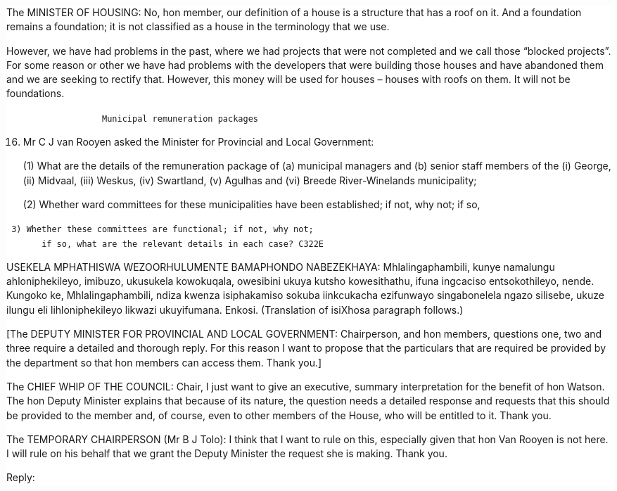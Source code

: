The MINISTER OF HOUSING: No, hon member, our definition of a house is a
structure that has a roof on it. And a foundation remains a foundation; it
is not classified as a house in the terminology that we use.

However, we have had problems in the past, where we had projects that were
not completed and we call those “blocked projects”. For some reason or
other we have had problems with the developers that were building those
houses and have abandoned them and we are seeking to rectify that. However,
this money will be used for houses – houses with roofs on them. It will not
be foundations.


                       Municipal remuneration packages


16.   Mr C J  van  Rooyen  asked  the  Minister  for  Provincial  and  Local
      Government:

      (1)   What are the details of the remuneration package of (a)
          municipal managers and (b) senior staff members of the (i)
          George, (ii) Midvaal, (iii) Weskus, (iv) Swartland, (v) Agulhas
          and (vi) Breede River-Winelands municipality;


      (2)   Whether ward committees for these municipalities have been
          established; if not, why not; if so,


     3) Whether these committees are functional; if not, why not;
           if so, what are the relevant details in each case? C322E

USEKELA MPHATHISWA WEZOORHULUMENTE BAMAPHONDO NABEZEKHAYA:
Mhlalingaphambili, kunye namalungu ahloniphekileyo, imibuzo, ukusukela
kowokuqala, owesibini ukuya kutsho kowesithathu, ifuna ingcaciso
entsokothileyo, nende. Kungoko ke, Mhlalingaphambili, ndiza kwenza
isiphakamiso sokuba iinkcukacha ezifunwayo singabonelela ngazo silisebe,
ukuze ilungu eli lihloniphekileyo likwazi ukuyifumana. Enkosi. (Translation
of isiXhosa paragraph follows.)

[The DEPUTY MINISTER FOR PROVINCIAL AND LOCAL GOVERNMENT: Chairperson, and
hon members, questions one, two and three require a detailed and thorough
reply. For this reason I want to propose that the particulars that are
required be provided by the department so that hon members can access them.
Thank you.]

The CHIEF WHIP OF THE COUNCIL: Chair, I just want to give an executive,
summary interpretation for the benefit of hon Watson. The hon Deputy
Minister explains that because of its nature, the question needs a detailed
response and requests that this should be provided to the member and, of
course, even to other members of the House, who will be entitled to it.
Thank you.

The TEMPORARY CHAIRPERSON (Mr B J Tolo): I think that I want to rule on
this, especially given that hon Van Rooyen is not here. I will rule on his
behalf that we grant the Deputy Minister the request she is making. Thank
you.

Reply:
